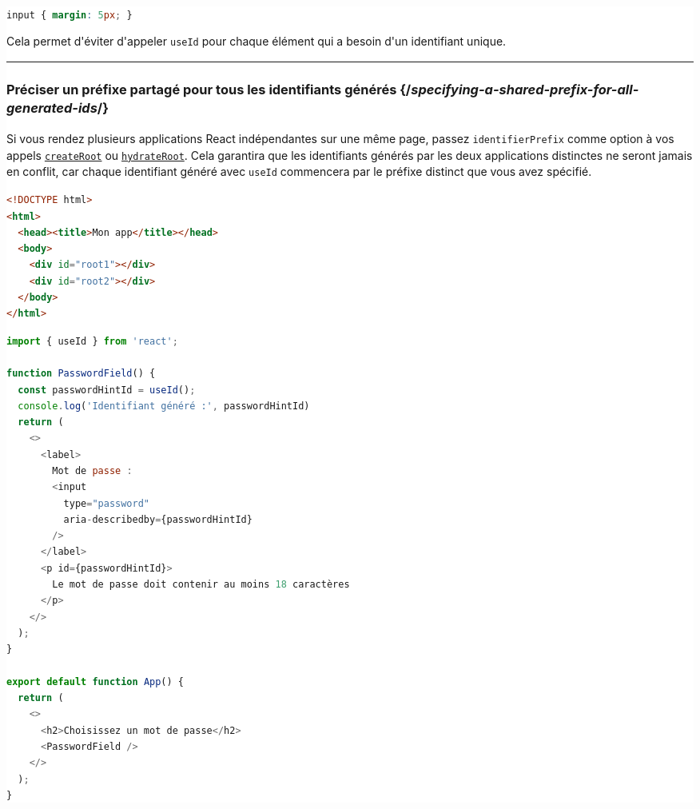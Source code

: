 ```css
input { margin: 5px; }
```

</Sandpack>

Cela permet d'éviter d'appeler `useId` pour chaque élément qui a besoin d'un identifiant unique.

---

### Préciser un préfixe partagé pour tous les identifiants générés {/*specifying-a-shared-prefix-for-all-generated-ids*/}

Si vous rendez plusieurs applications React indépendantes sur une même page, passez `identifierPrefix` comme option à vos appels [`createRoot`](/reference/react-dom/client/createRoot#parameters) ou [`hydrateRoot`](/reference/react-dom/client/hydrateRoot). Cela garantira que les identifiants générés par les deux applications distinctes ne seront jamais en conflit, car chaque identifiant généré avec `useId` commencera par le préfixe distinct que vous avez spécifié.

<Sandpack>

```html index.html
<!DOCTYPE html>
<html>
  <head><title>Mon app</title></head>
  <body>
    <div id="root1"></div>
    <div id="root2"></div>
  </body>
</html>
```

```js
import { useId } from 'react';

function PasswordField() {
  const passwordHintId = useId();
  console.log('Identifiant généré :', passwordHintId)
  return (
    <>
      <label>
        Mot de passe :
        <input
          type="password"
          aria-describedby={passwordHintId}
        />
      </label>
      <p id={passwordHintId}>
        Le mot de passe doit contenir au moins 18 caractères
      </p>
    </>
  );
}

export default function App() {
  return (
    <>
      <h2>Choisissez un mot de passe</h2>
      <PasswordField />
    </>
  );
}
```
